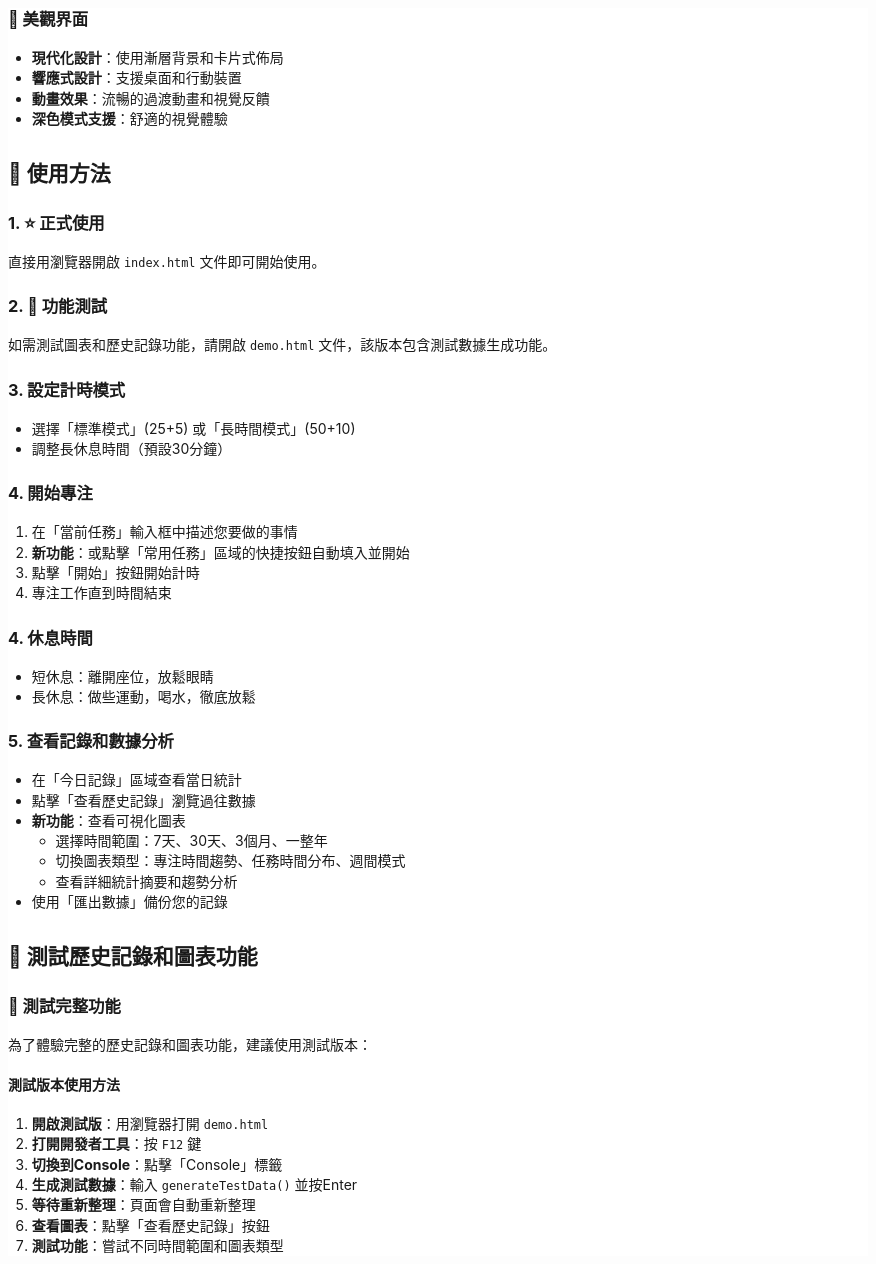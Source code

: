 ### 🎨 美觀界面
- **現代化設計**：使用漸層背景和卡片式佈局
- **響應式設計**：支援桌面和行動裝置
- **動畫效果**：流暢的過渡動畫和視覺反饋
- **深色模式支援**：舒適的視覺體驗

## 🚀 使用方法

### 1. ⭐ 正式使用
直接用瀏覽器開啟 `index.html` 文件即可開始使用。

### 2. 🧪 功能測試
如需測試圖表和歷史記錄功能，請開啟 `demo.html` 文件，該版本包含測試數據生成功能。

### 3. 設定計時模式
- 選擇「標準模式」(25+5) 或「長時間模式」(50+10)
- 調整長休息時間（預設30分鐘）

### 4. 開始專注
1. 在「當前任務」輸入框中描述您要做的事情
2. **新功能**：或點擊「常用任務」區域的快捷按鈕自動填入並開始
3. 點擊「開始」按鈕開始計時
4. 專注工作直到時間結束

### 4. 休息時間
- 短休息：離開座位，放鬆眼睛
- 長休息：做些運動，喝水，徹底放鬆

### 5. 查看記錄和數據分析
- 在「今日記錄」區域查看當日統計
- 點擊「查看歷史記錄」瀏覽過往數據
- **新功能**：查看可視化圖表
  - 選擇時間範圍：7天、30天、3個月、一整年
  - 切換圖表類型：專注時間趨勢、任務時間分布、週間模式
  - 查看詳細統計摘要和趨勢分析
- 使用「匯出數據」備份您的記錄

## 🧪 測試歷史記錄和圖表功能

### 🧪 測試完整功能

為了體驗完整的歷史記錄和圖表功能，建議使用測試版本：

#### 測試版本使用方法
1. **開啟測試版**：用瀏覽器打開 `demo.html`
2. **打開開發者工具**：按 `F12` 鍵
3. **切換到Console**：點擊「Console」標籤
4. **生成測試數據**：輸入 `generateTestData()` 並按Enter
5. **等待重新整理**：頁面會自動重新整理
6. **查看圖表**：點擊「查看歷史記錄」按鈕
7. **測試功能**：嘗試不同時間範圍和圖表類型
